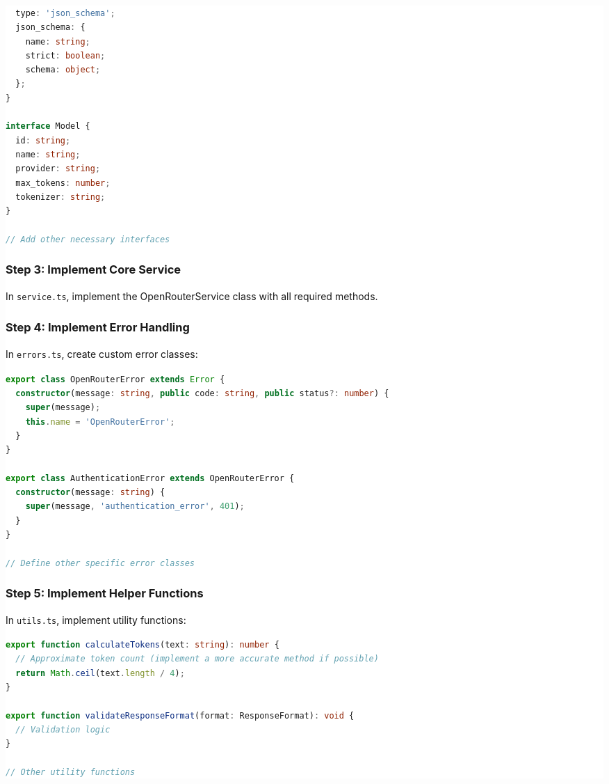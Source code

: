 ```typescript
  type: 'json_schema';
  json_schema: {
    name: string;
    strict: boolean;
    schema: object;
  };
}

interface Model {
  id: string;
  name: string;
  provider: string;
  max_tokens: number;
  tokenizer: string;
}

// Add other necessary interfaces
```

### Step 3: Implement Core Service

In `service.ts`, implement the OpenRouterService class with all required methods.

### Step 4: Implement Error Handling

In `errors.ts`, create custom error classes:

```typescript
export class OpenRouterError extends Error {
  constructor(message: string, public code: string, public status?: number) {
    super(message);
    this.name = 'OpenRouterError';
  }
}

export class AuthenticationError extends OpenRouterError {
  constructor(message: string) {
    super(message, 'authentication_error', 401);
  }
}

// Define other specific error classes
```

### Step 5: Implement Helper Functions

In `utils.ts`, implement utility functions:

```typescript
export function calculateTokens(text: string): number {
  // Approximate token count (implement a more accurate method if possible)
  return Math.ceil(text.length / 4);
}

export function validateResponseFormat(format: ResponseFormat): void {
  // Validation logic
}

// Other utility functions
```
